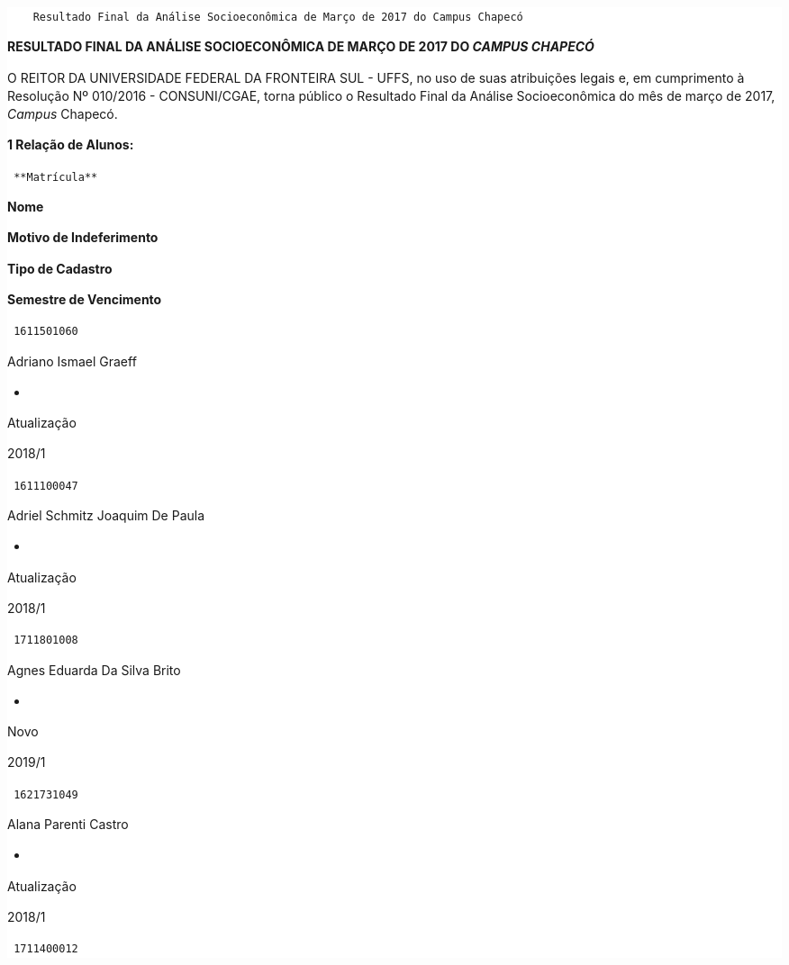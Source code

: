         Resultado Final da Análise Socioeconômica de Março de 2017 do Campus Chapecó  

**RESULTADO FINAL DA ANÁLISE SOCIOECONÔMICA DE MARÇO DE 2017 DO *CAMPUS CHAPECÓ***

  

 O REITOR DA UNIVERSIDADE FEDERAL DA FRONTEIRA SUL - UFFS, no uso de suas atribuições legais e, em cumprimento à Resolução Nº 010/2016 - CONSUNI/CGAE, torna público o Resultado Final da Análise Socioeconômica do mês de março de 2017, *Campus* Chapecó.

  

 **1 Relação de Alunos:** 

     **Matrícula**

   **Nome**

   **Motivo de Indeferimento**

   **Tipo de Cadastro**

   **Semestre de Vencimento**

     1611501060

   Adriano Ismael Graeff

   -

   Atualização

   2018/1

     1611100047

   Adriel Schmitz Joaquim De Paula

   -

   Atualização

   2018/1

     1711801008

   Agnes Eduarda Da Silva Brito

   -

   Novo

   2019/1

     1621731049

   Alana Parenti Castro

   -

   Atualização

   2018/1

     1711400012
